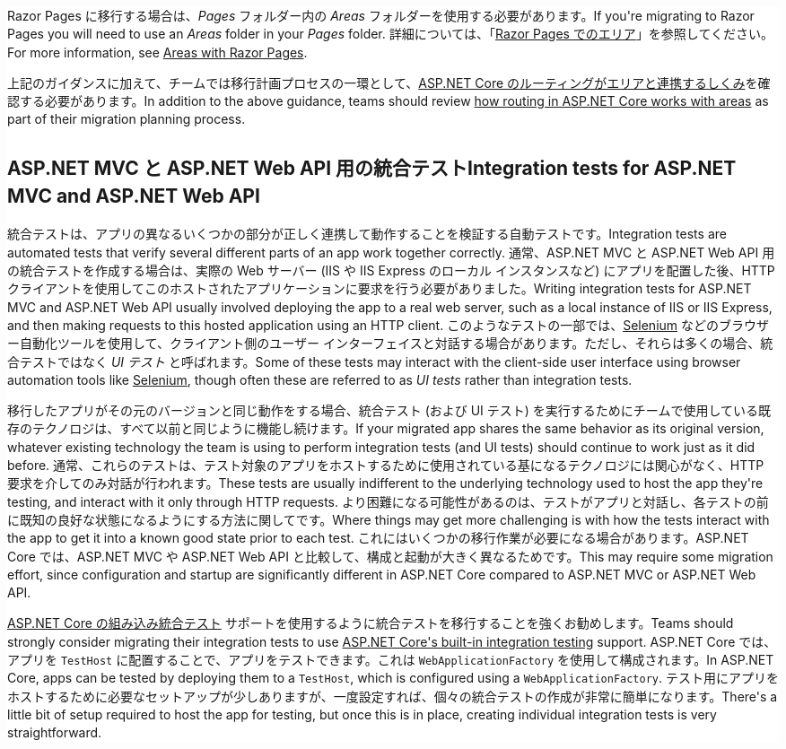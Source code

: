 
<span data-ttu-id="6e17a-245">Razor Pages に移行する場合は、*Pages* フォルダー内の *Areas* フォルダーを使用する必要があります。</span><span class="sxs-lookup"><span data-stu-id="6e17a-245">If you're migrating to Razor Pages you will need to use an *Areas* folder in your *Pages* folder.</span></span> <span data-ttu-id="6e17a-246">詳細については、「[Razor Pages でのエリア](/aspnet/core/mvc/controllers/areas#areas-with-razor-pages)」を参照してください。</span><span class="sxs-lookup"><span data-stu-id="6e17a-246">For more information, see [Areas with Razor Pages](/aspnet/core/mvc/controllers/areas#areas-with-razor-pages).</span></span>

<span data-ttu-id="6e17a-247">上記のガイダンスに加えて、チームでは移行計画プロセスの一環として、[ASP.NET Core のルーティングがエリアと連携するしくみ](/aspnet/core/mvc/controllers/routing#areas)を確認する必要があります。</span><span class="sxs-lookup"><span data-stu-id="6e17a-247">In addition to the above guidance, teams should review [how routing in ASP.NET Core works with areas](/aspnet/core/mvc/controllers/routing#areas) as part of their migration planning process.</span></span>

## <a name="integration-tests-for-aspnet-mvc-and-aspnet-web-api"></a><span data-ttu-id="6e17a-248">ASP.NET MVC と ASP.NET Web API 用の統合テスト</span><span class="sxs-lookup"><span data-stu-id="6e17a-248">Integration tests for ASP.NET MVC and ASP.NET Web API</span></span>

<span data-ttu-id="6e17a-249">統合テストは、アプリの異なるいくつかの部分が正しく連携して動作することを検証する自動テストです。</span><span class="sxs-lookup"><span data-stu-id="6e17a-249">Integration tests are automated tests that verify several different parts of an app work together correctly.</span></span> <span data-ttu-id="6e17a-250">通常、ASP.NET MVC と ASP.NET Web API 用の統合テストを作成する場合は、実際の Web サーバー (IIS や IIS Express のローカル インスタンスなど) にアプリを配置した後、HTTP クライアントを使用してこのホストされたアプリケーションに要求を行う必要がありました。</span><span class="sxs-lookup"><span data-stu-id="6e17a-250">Writing integration tests for ASP.NET MVC and ASP.NET Web API usually involved deploying the app to a real web server, such as a local instance of IIS or IIS Express, and then making requests to this hosted application using an HTTP client.</span></span> <span data-ttu-id="6e17a-251">このようなテストの一部では、[Selenium](https://www.selenium.dev/) などのブラウザー自動化ツールを使用して、クライアント側のユーザー インターフェイスと対話する場合があります。ただし、それらは多くの場合、統合テストではなく *UI テスト* と呼ばれます。</span><span class="sxs-lookup"><span data-stu-id="6e17a-251">Some of these tests may interact with the client-side user interface using browser automation tools like [Selenium](https://www.selenium.dev/), though often these are referred to as *UI tests* rather than integration tests.</span></span>

<span data-ttu-id="6e17a-252">移行したアプリがその元のバージョンと同じ動作をする場合、統合テスト (および UI テスト) を実行するためにチームで使用している既存のテクノロジは、すべて以前と同じように機能し続けます。</span><span class="sxs-lookup"><span data-stu-id="6e17a-252">If your migrated app shares the same behavior as its original version, whatever existing technology the team is using to perform integration tests (and UI tests) should continue to work just as it did before.</span></span> <span data-ttu-id="6e17a-253">通常、これらのテストは、テスト対象のアプリをホストするために使用されている基になるテクノロジには関心がなく、HTTP 要求を介してのみ対話が行われます。</span><span class="sxs-lookup"><span data-stu-id="6e17a-253">These tests are usually indifferent to the underlying technology used to host the app they're testing, and interact with it only through HTTP requests.</span></span> <span data-ttu-id="6e17a-254">より困難になる可能性があるのは、テストがアプリと対話し、各テストの前に既知の良好な状態になるようにする方法に関してです。</span><span class="sxs-lookup"><span data-stu-id="6e17a-254">Where things may get more challenging is with how the tests interact with the app to get it into a known good state prior to each test.</span></span> <span data-ttu-id="6e17a-255">これにはいくつかの移行作業が必要になる場合があります。ASP.NET Core では、ASP.NET MVC や ASP.NET Web API と比較して、構成と起動が大きく異なるためです。</span><span class="sxs-lookup"><span data-stu-id="6e17a-255">This may require some migration effort, since configuration and startup are significantly different in ASP.NET Core compared to ASP.NET MVC or ASP.NET Web API.</span></span>

<span data-ttu-id="6e17a-256">[ASP.NET Core の組み込み統合テスト](/aspnet/core/test/integration-tests) サポートを使用するように統合テストを移行することを強くお勧めします。</span><span class="sxs-lookup"><span data-stu-id="6e17a-256">Teams should strongly consider migrating their integration tests to use [ASP.NET Core's built-in integration testing](/aspnet/core/test/integration-tests) support.</span></span> <span data-ttu-id="6e17a-257">ASP.NET Core では、アプリを `TestHost` に配置することで、アプリをテストできます。これは `WebApplicationFactory` を使用して構成されます。</span><span class="sxs-lookup"><span data-stu-id="6e17a-257">In ASP.NET Core, apps can be tested by deploying them to a `TestHost`, which is configured using a `WebApplicationFactory`.</span></span> <span data-ttu-id="6e17a-258">テスト用にアプリをホストするために必要なセットアップが少しありますが、一度設定すれば、個々の統合テストの作成が非常に簡単になります。</span><span class="sxs-lookup"><span data-stu-id="6e17a-258">There's a little bit of setup required to host the app for testing, but once this is in place, creating individual integration tests is very straightforward.</span></span>
